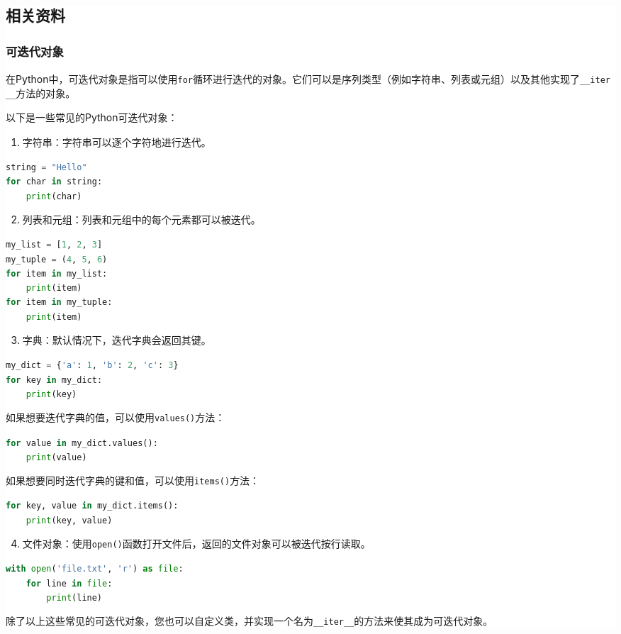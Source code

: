 ## 相关资料  

### 可迭代对象

在Python中，可迭代对象是指可以使用`for`循环进行迭代的对象。它们可以是序列类型（例如字符串、列表或元组）以及其他实现了`__iter__`方法的对象。

以下是一些常见的Python可迭代对象：

1. 字符串：字符串可以逐个字符地进行迭代。

```python
string = "Hello"
for char in string:
    print(char)
```

2. 列表和元组：列表和元组中的每个元素都可以被迭代。

```python
my_list = [1, 2, 3]
my_tuple = (4, 5, 6)
for item in my_list:
    print(item)
for item in my_tuple:
    print(item)
```

3. 字典：默认情况下，迭代字典会返回其键。

```python
my_dict = {'a': 1, 'b': 2, 'c': 3}
for key in my_dict:
    print(key)
```

如果想要迭代字典的值，可以使用`values()`方法：

```python
for value in my_dict.values():
    print(value)
```

如果想要同时迭代字典的键和值，可以使用`items()`方法：

```python
for key, value in my_dict.items():
    print(key, value)
```

4. 文件对象：使用`open()`函数打开文件后，返回的文件对象可以被迭代按行读取。

```python
with open('file.txt', 'r') as file:
    for line in file:
        print(line)
```

除了以上这些常见的可迭代对象，您也可以自定义类，并实现一个名为`__iter__`的方法来使其成为可迭代对象。

